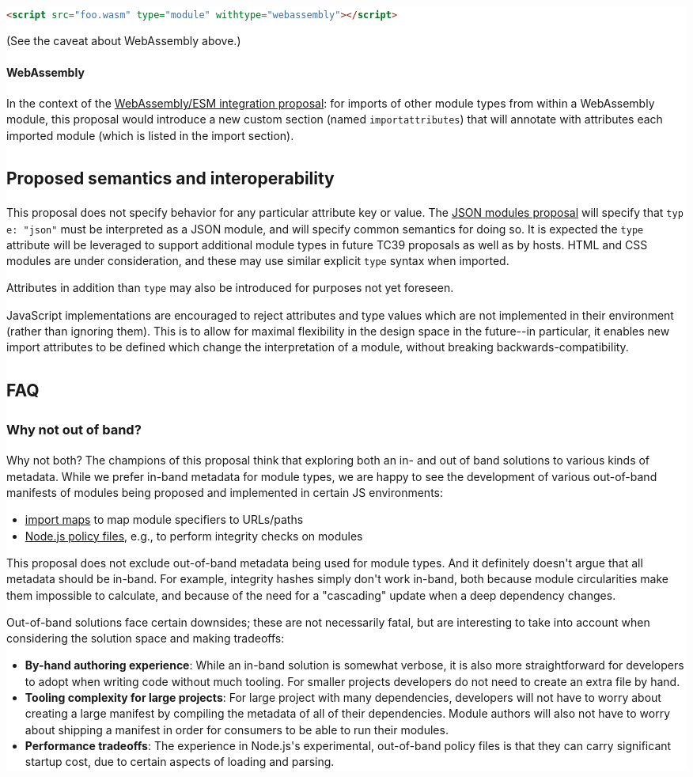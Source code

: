 ```html
<script src="foo.wasm" type="module" withtype="webassembly"></script>
```

(See the caveat about WebAssembly above.)

#### WebAssembly

In the context of the [WebAssembly/ESM integration proposal](https://github.com/webassembly/esm-integration): for imports of other module types from within a WebAssembly module, this proposal would introduce a new custom section (named `importattributes`) that will annotate with attributes each imported module (which is listed in the import section).

## Proposed semantics and interoperability

This proposal does not specify behavior for any particular attribute key or value.  The [JSON modules proposal](https://github.com/tc39/proposal-json-modules) will specify that `type: "json"` must be interpreted as a JSON module, and will specify common semantics for doing so.  It is expected the `type` attribute will be leveraged to support additional module types in future TC39 proposals as well as by hosts.  HTML and CSS modules are under consideration, and these may use similar explicit `type` syntax when imported.

Attributes in addition  than `type` may also be introduced for purposes not yet foreseen.

JavaScript implementations are encouraged to reject attributes and type values which are not implemented in their environment (rather than ignoring them). This is to allow for maximal flexibility in the design space in the future--in particular, it enables new import attributes to be defined which change the interpretation of a module, without breaking backwards-compatibility.

## FAQ

### Why not out of band?

Why not both? The champions of this proposal think that exploring both an in- and out of band solutions to various kinds of metadata. While we prefer in-band metadata for module types, we are happy to see the development of various out-of-band manifests of modules being proposed and implemented in certain JS environments:
- [import maps](https://github.com/WICG/import-maps) to map module specifiers to URLs/paths
- [Node.js policy files](https://nodejs.org/api/policy.html), e.g., to perform integrity checks on modules

This proposal does not exclude out-of-band metadata being used for module types. And it definitely doesn't argue that all metadata should be in-band. For example, integrity hashes simply don't work in-band, both because module circularities make them impossible to calculate, and because of the need for a "cascading" update when a deep dependency changes.

Out-of-band solutions face certain downsides; these are not necessarily fatal, but are interesting to take into account when considering the solution space and making tradeoffs:
- **By-hand authoring experience**: While an in-band solution is somewhat verbose, it is also more straightforward for developers to adopt when writing code without much tooling. For smaller projects developers do not need to create an extra file by hand.
- **Tooling complexity for large projects**: For large project with many dependencies, developers will not have to worry about creating a large manifest by compiling the metadata of all of their dependencies. Module authors will also not have to worry about shipping a manifest in order for consumers to be able to run their modules.
- **Performance tradeoffs**: The experience in Node.js's experimental, out-of-band policy files is that they can carry significant startup cost, due to certain aspects of loading and parsing.
